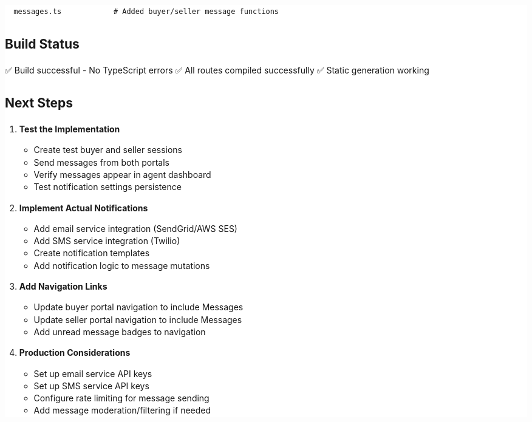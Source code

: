 ```
  messages.ts            # Added buyer/seller message functions
```

## Build Status
✅ Build successful - No TypeScript errors
✅ All routes compiled successfully
✅ Static generation working

## Next Steps

1. **Test the Implementation**
   - Create test buyer and seller sessions
   - Send messages from both portals
   - Verify messages appear in agent dashboard
   - Test notification settings persistence

2. **Implement Actual Notifications**
   - Add email service integration (SendGrid/AWS SES)
   - Add SMS service integration (Twilio)
   - Create notification templates
   - Add notification logic to message mutations

3. **Add Navigation Links**
   - Update buyer portal navigation to include Messages
   - Update seller portal navigation to include Messages
   - Add unread message badges to navigation

4. **Production Considerations**
   - Set up email service API keys
   - Set up SMS service API keys
   - Configure rate limiting for message sending
   - Add message moderation/filtering if needed
